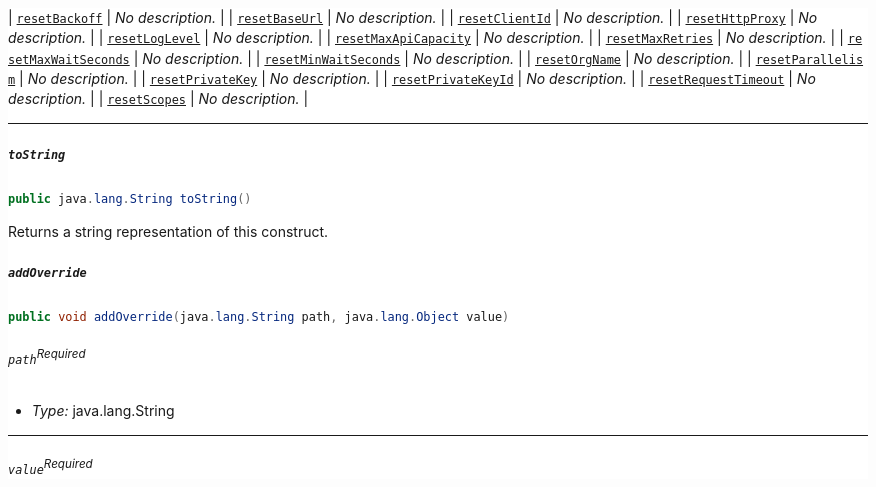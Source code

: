 | <code><a href="#@cdktf/provider-okta.provider.OktaProvider.resetBackoff">resetBackoff</a></code> | *No description.* |
| <code><a href="#@cdktf/provider-okta.provider.OktaProvider.resetBaseUrl">resetBaseUrl</a></code> | *No description.* |
| <code><a href="#@cdktf/provider-okta.provider.OktaProvider.resetClientId">resetClientId</a></code> | *No description.* |
| <code><a href="#@cdktf/provider-okta.provider.OktaProvider.resetHttpProxy">resetHttpProxy</a></code> | *No description.* |
| <code><a href="#@cdktf/provider-okta.provider.OktaProvider.resetLogLevel">resetLogLevel</a></code> | *No description.* |
| <code><a href="#@cdktf/provider-okta.provider.OktaProvider.resetMaxApiCapacity">resetMaxApiCapacity</a></code> | *No description.* |
| <code><a href="#@cdktf/provider-okta.provider.OktaProvider.resetMaxRetries">resetMaxRetries</a></code> | *No description.* |
| <code><a href="#@cdktf/provider-okta.provider.OktaProvider.resetMaxWaitSeconds">resetMaxWaitSeconds</a></code> | *No description.* |
| <code><a href="#@cdktf/provider-okta.provider.OktaProvider.resetMinWaitSeconds">resetMinWaitSeconds</a></code> | *No description.* |
| <code><a href="#@cdktf/provider-okta.provider.OktaProvider.resetOrgName">resetOrgName</a></code> | *No description.* |
| <code><a href="#@cdktf/provider-okta.provider.OktaProvider.resetParallelism">resetParallelism</a></code> | *No description.* |
| <code><a href="#@cdktf/provider-okta.provider.OktaProvider.resetPrivateKey">resetPrivateKey</a></code> | *No description.* |
| <code><a href="#@cdktf/provider-okta.provider.OktaProvider.resetPrivateKeyId">resetPrivateKeyId</a></code> | *No description.* |
| <code><a href="#@cdktf/provider-okta.provider.OktaProvider.resetRequestTimeout">resetRequestTimeout</a></code> | *No description.* |
| <code><a href="#@cdktf/provider-okta.provider.OktaProvider.resetScopes">resetScopes</a></code> | *No description.* |

---

##### `toString` <a name="toString" id="@cdktf/provider-okta.provider.OktaProvider.toString"></a>

```java
public java.lang.String toString()
```

Returns a string representation of this construct.

##### `addOverride` <a name="addOverride" id="@cdktf/provider-okta.provider.OktaProvider.addOverride"></a>

```java
public void addOverride(java.lang.String path, java.lang.Object value)
```

###### `path`<sup>Required</sup> <a name="path" id="@cdktf/provider-okta.provider.OktaProvider.addOverride.parameter.path"></a>

- *Type:* java.lang.String

---

###### `value`<sup>Required</sup> <a name="value" id="@cdktf/provider-okta.provider.OktaProvider.addOverride.parameter.value"></a>
